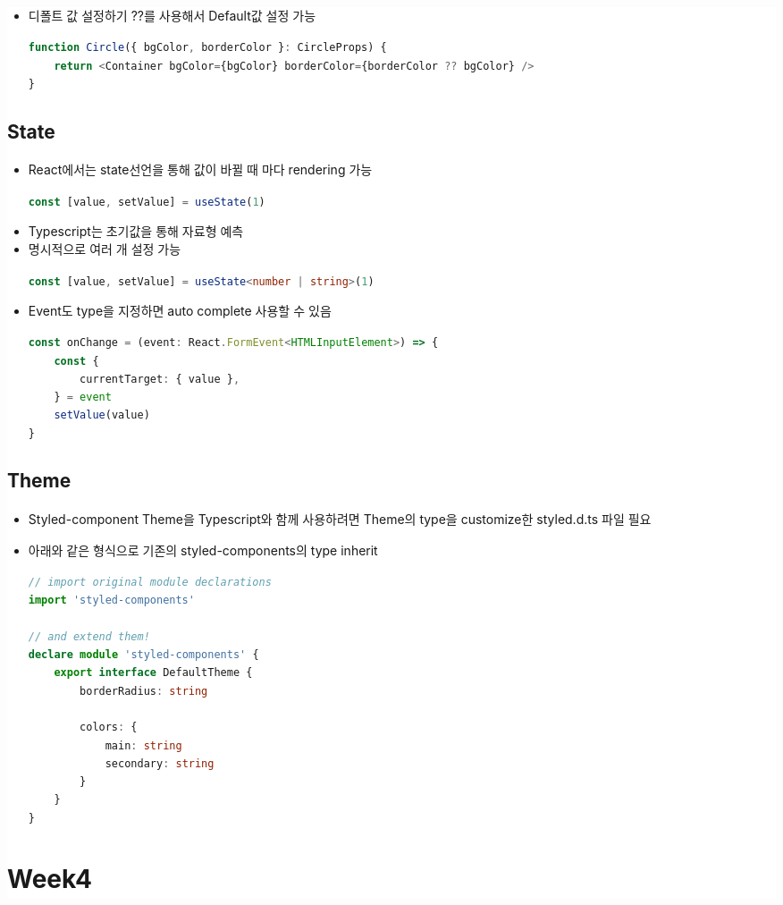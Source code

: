 -   디폴트 값 설정하기
    ??를 사용해서 Default값 설정 가능
    ```typescript
    function Circle({ bgColor, borderColor }: CircleProps) {
        return <Container bgColor={bgColor} borderColor={borderColor ?? bgColor} />
    }
    ```

## State

-   React에서는 state선언을 통해 값이 바뀔 때 마다 rendering 가능
    ```typescript
    const [value, setValue] = useState(1)
    ```
-   Typescript는 초기값을 통해 자료형 예측
-   명시적으로 여러 개 설정 가능
    ```typescript
    const [value, setValue] = useState<number | string>(1)
    ```
-   Event도 type을 지정하면 auto complete 사용할 수 있음
    ```typescript
    const onChange = (event: React.FormEvent<HTMLInputElement>) => {
        const {
            currentTarget: { value },
        } = event
        setValue(value)
    }
    ```

## Theme

-   Styled-component Theme을 Typescript와 함께 사용하려면 Theme의 type을 customize한 styled.d.ts 파일 필요
-   아래와 같은 형식으로 기존의 styled-components의 type inherit

    ```typescript
    // import original module declarations
    import 'styled-components'

    // and extend them!
    declare module 'styled-components' {
        export interface DefaultTheme {
            borderRadius: string

            colors: {
                main: string
                secondary: string
            }
        }
    }
    ```

# Week4

